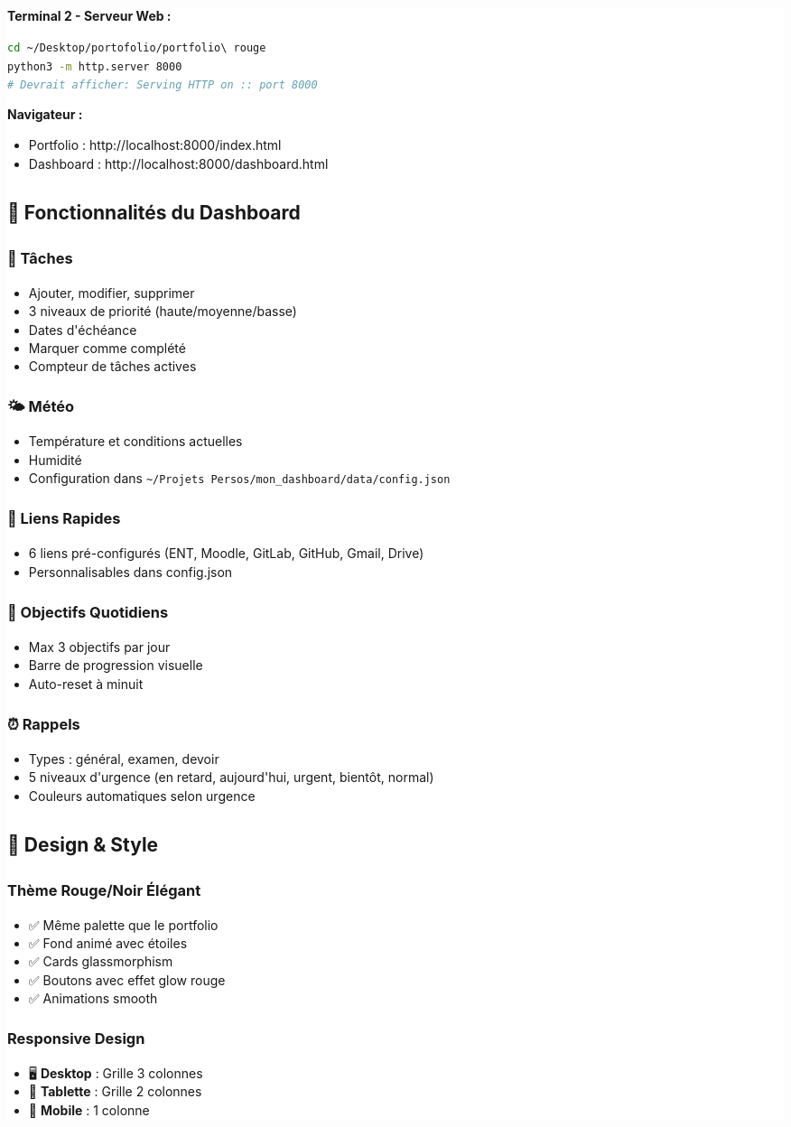 **Terminal 2 - Serveur Web :**
```bash
cd ~/Desktop/portofolio/portfolio\ rouge  
python3 -m http.server 8000
# Devrait afficher: Serving HTTP on :: port 8000
```

**Navigateur :**
- Portfolio : http://localhost:8000/index.html
- Dashboard : http://localhost:8000/dashboard.html

## 🎯 Fonctionnalités du Dashboard

### 📝 Tâches
- Ajouter, modifier, supprimer
- 3 niveaux de priorité (haute/moyenne/basse)
- Dates d'échéance
- Marquer comme complété
- Compteur de tâches actives

### 🌤️ Météo
- Température et conditions actuelles
- Humidité
- Configuration dans `~/Projets Persos/mon_dashboard/data/config.json`

### 🔗 Liens Rapides
- 6 liens pré-configurés (ENT, Moodle, GitLab, GitHub, Gmail, Drive)
- Personnalisables dans config.json

### 🎯 Objectifs Quotidiens
- Max 3 objectifs par jour
- Barre de progression visuelle
- Auto-reset à minuit

### ⏰ Rappels
- Types : général, examen, devoir
- 5 niveaux d'urgence (en retard, aujourd'hui, urgent, bientôt, normal)
- Couleurs automatiques selon urgence

## 🎨 Design & Style

### Thème Rouge/Noir Élégant
- ✅ Même palette que le portfolio
- ✅ Fond animé avec étoiles
- ✅ Cards glassmorphism
- ✅ Boutons avec effet glow rouge
- ✅ Animations smooth

### Responsive Design
- 🖥️ **Desktop** : Grille 3 colonnes
- 📱 **Tablette** : Grille 2 colonnes
- 📱 **Mobile** : 1 colonne
